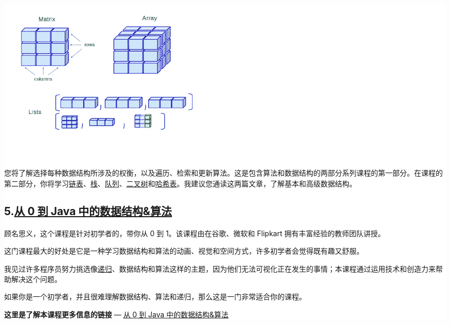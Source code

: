 [![](img/83d19a5006ced77286565fead029beb8.png)](https://pluralsight.pxf.io/c/1193463/424552/7490?u=https%3A%2F%2Fwww.pluralsight.com%2Fcourses%2Fads-part1)

您将了解选择每种数据结构所涉及的权衡，以及遍历、检索和更新算法。这是包含算法和数据结构的两部分系列课程的第一部分。在课程的第二部分，你将学习[链表](http://javarevisited.blogspot.sg/2017/07/top-10-linked-list-coding-questions-and.html#axzz4xXS86IVo)、[栈](https://javarevisited.blogspot.com/2017/03/difference-between-stack-and-queue-data-structure-in-java.html)、[队列](http://javarevisited.blogspot.sg/2013/10/what-is-priorityqueue-data-structure-java-example-tutorial.html#axzz55TV25G5I)、[二叉树](https://javarevisited.blogspot.com/2016/10/post-order-binary-tree-traversal-in-java-iteration-recursion.html)和[哈希表](https://javarevisited.blogspot.com/2013/02/how-to-get-key-from-value-in-hashtable.html)。我建议您通读这两篇文章，了解基本和高级数据结构。

## 5.[从 0 到 Java 中的数据结构&算法](https://click.linksynergy.com/fs-bin/click?id=JVFxdTr9V80&subid=0&offerid=634352.1&type=10&tmpid=14538&RD_PARM1=https%3A%2F%2Fwww.udemy.com%2Ffrom-0-to-1-data-structures%2F)

顾名思义，这个课程是针对初学者的，带你从 0 到 1。该课程由在谷歌、微软和 Flipkart 拥有丰富经验的教师团队讲授。

这门课程最大的好处是它是一种学习数据结构和算法的动画、视觉和空间方式，许多初学者会觉得既有趣又舒服。

我见过许多程序员努力挑选像[递归](https://javarevisited.blogspot.com/2016/12/how-to-count-number-of-leaf-nodes-in-java-recursive-iterative-algorithm.html)、数据结构和算法这样的主题，因为他们无法可视化正在发生的事情；本课程通过运用技术和创造力来帮助解决这个问题。

如果你是一个初学者，并且很难理解数据结构、算法和递归，那么这是一门非常适合你的课程。

**这里是了解本课程更多信息的链接** — [从 0 到 Java 中的数据结构&算法](https://click.linksynergy.com/fs-bin/click?id=JVFxdTr9V80&subid=0&offerid=634352.1&type=10&tmpid=14538&RD_PARM1=https%3A%2F%2Fwww.udemy.com%2Ffrom-0-to-1-data-structures%2F)
